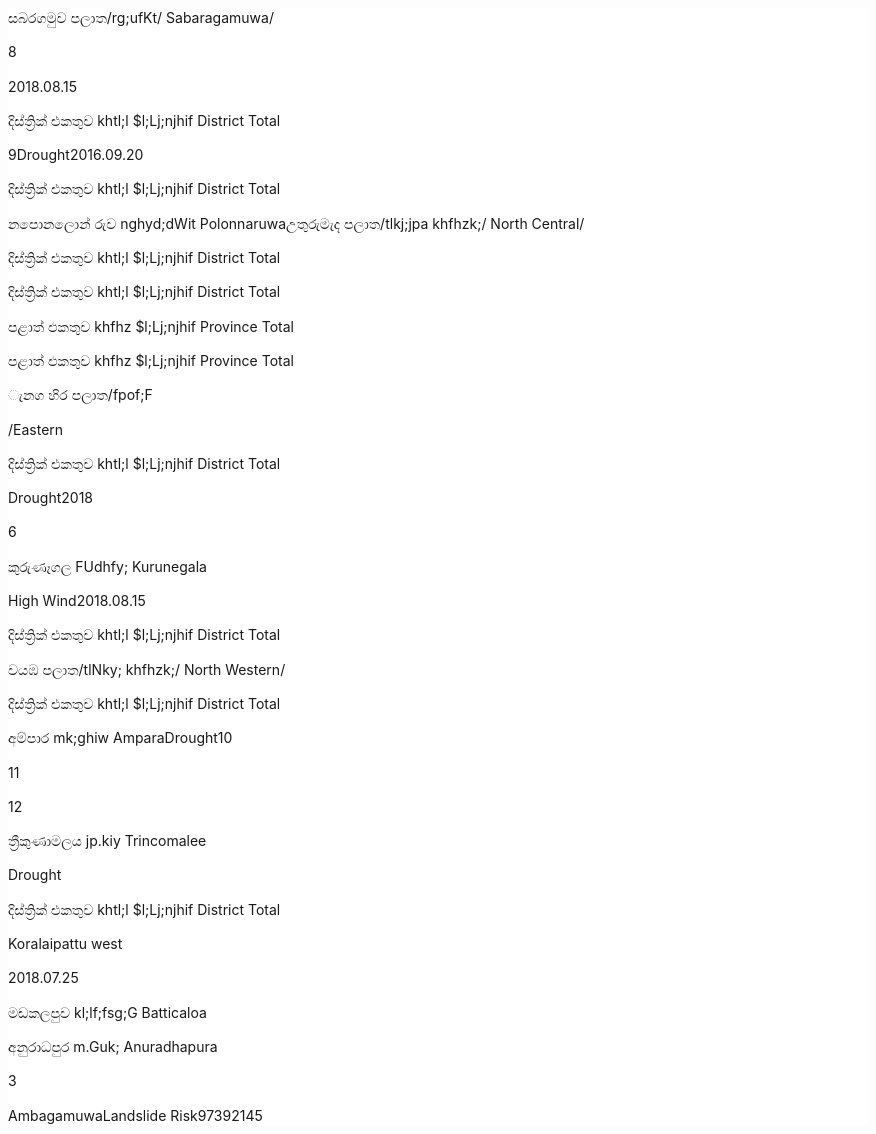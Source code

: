 සබරගමුව පලාත/rg;ufKt/ Sabaragamuwa/

8

2018.08.15

දිස්ත්‍රික් එකතුව khtl;l $l;Lj;njhif District Total

9Drought2016.09.20

දිස්ත්‍රික් එකතුව khtl;l $l;Lj;njhif District Total

නපොනලොන් රුව nghyd;dWit Polonnaruwaඋතුරුමැද පලාත/tlkj;jpa khfhzk;/ North Central/

දිස්ත්‍රික් එකතුව khtl;l $l;Lj;njhif District Total

දිස්ත්‍රික් එකතුව khtl;l $l;Lj;njhif District Total

පළාත් ඵකතුව khfhz $l;Lj;njhif Province Total

පළාත් ඵකතුව khfhz $l;Lj;njhif Province Total

ැනග හිර පලාත/fpof;F

/Eastern

දිස්ත්‍රික් එකතුව khtl;l $l;Lj;njhif District Total

Drought2018

6

කුරුණෑගල FUdhfy; Kurunegala

High Wind2018.08.15

දිස්ත්‍රික් එකතුව khtl;l $l;Lj;njhif District Total

වයඹ පලාත/tlNky; khfhzk;/ North Western/

දිස්ත්‍රික් එකතුව khtl;l $l;Lj;njhif District Total

අම්පාර mk;ghiw AmparaDrought10

11

12

ත්‍රීකුණාමලය jp.kiy Trincomalee

Drought

දිස්ත්‍රික් එකතුව khtl;l $l;Lj;njhif District Total

Koralaipattu west

2018.07.25

මඩකලපුව kl;lf;fsg;G Batticaloa

අනුරාධපුර m.Guk; Anuradhapura

3

AmbagamuwaLandslide Risk97392145
